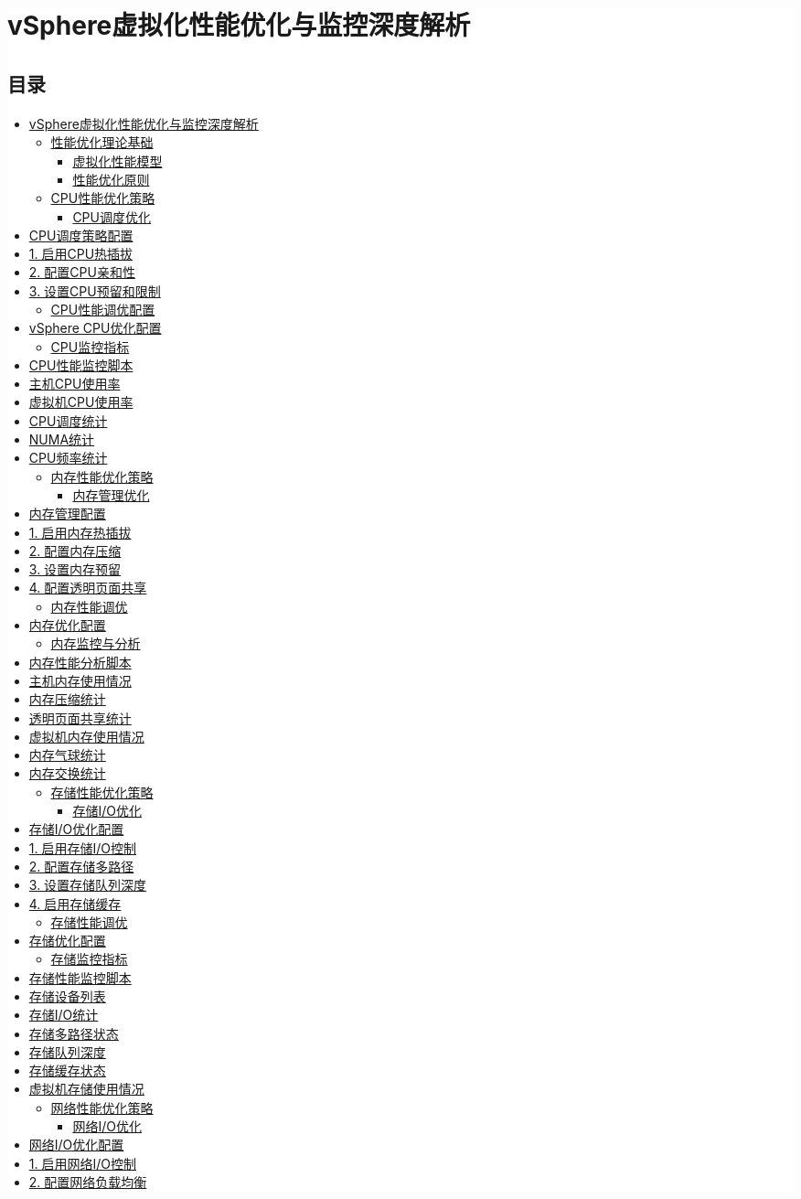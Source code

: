 # vSphere虚拟化性能优化与监控深度解析

## 目录

- [vSphere虚拟化性能优化与监控深度解析](#vsphere虚拟化性能优化与监控深度解析)
  - [性能优化理论基础](#性能优化理论基础)
    - [虚拟化性能模型](#虚拟化性能模型)
    - [性能优化原则](#性能优化原则)
  - [CPU性能优化策略](#cpu性能优化策略)
    - [CPU调度优化](#cpu调度优化)
- [CPU调度策略配置](#cpu调度策略配置)
- [1. 启用CPU热插拔](#1-启用cpu热插拔)
- [2. 配置CPU亲和性](#2-配置cpu亲和性)
- [3. 设置CPU预留和限制](#3-设置cpu预留和限制)
    - [CPU性能调优配置](#cpu性能调优配置)
- [vSphere CPU优化配置](#vsphere-cpu优化配置)
    - [CPU监控指标](#cpu监控指标)
- [CPU性能监控脚本](#cpu性能监控脚本)
- [主机CPU使用率](#主机cpu使用率)
- [虚拟机CPU使用率](#虚拟机cpu使用率)
- [CPU调度统计](#cpu调度统计)
- [NUMA统计](#numa统计)
- [CPU频率统计](#cpu频率统计)
  - [内存性能优化策略](#内存性能优化策略)
    - [内存管理优化](#内存管理优化)
- [内存管理配置](#内存管理配置)
- [1. 启用内存热插拔](#1-启用内存热插拔)
- [2. 配置内存压缩](#2-配置内存压缩)
- [3. 设置内存预留](#3-设置内存预留)
- [4. 配置透明页面共享](#4-配置透明页面共享)
    - [内存性能调优](#内存性能调优)
- [内存优化配置](#内存优化配置)
    - [内存监控与分析](#内存监控与分析)
- [内存性能分析脚本](#内存性能分析脚本)
- [主机内存使用情况](#主机内存使用情况)
- [内存压缩统计](#内存压缩统计)
- [透明页面共享统计](#透明页面共享统计)
- [虚拟机内存使用情况](#虚拟机内存使用情况)
- [内存气球统计](#内存气球统计)
- [内存交换统计](#内存交换统计)
  - [存储性能优化策略](#存储性能优化策略)
    - [存储I/O优化](#存储io优化)
- [存储I/O优化配置](#存储io优化配置)
- [1. 启用存储I/O控制](#1-启用存储io控制)
- [2. 配置存储多路径](#2-配置存储多路径)
- [3. 设置存储队列深度](#3-设置存储队列深度)
- [4. 启用存储缓存](#4-启用存储缓存)
    - [存储性能调优](#存储性能调优)
- [存储优化配置](#存储优化配置)
    - [存储监控指标](#存储监控指标)
- [存储性能监控脚本](#存储性能监控脚本)
- [存储设备列表](#存储设备列表)
- [存储I/O统计](#存储io统计)
- [存储多路径状态](#存储多路径状态)
- [存储队列深度](#存储队列深度)
- [存储缓存状态](#存储缓存状态)
- [虚拟机存储使用情况](#虚拟机存储使用情况)
  - [网络性能优化策略](#网络性能优化策略)
    - [网络I/O优化](#网络io优化)
- [网络I/O优化配置](#网络io优化配置)
- [1. 启用网络I/O控制](#1-启用网络io控制)
- [2. 配置网络负载均衡](#2-配置网络负载均衡)